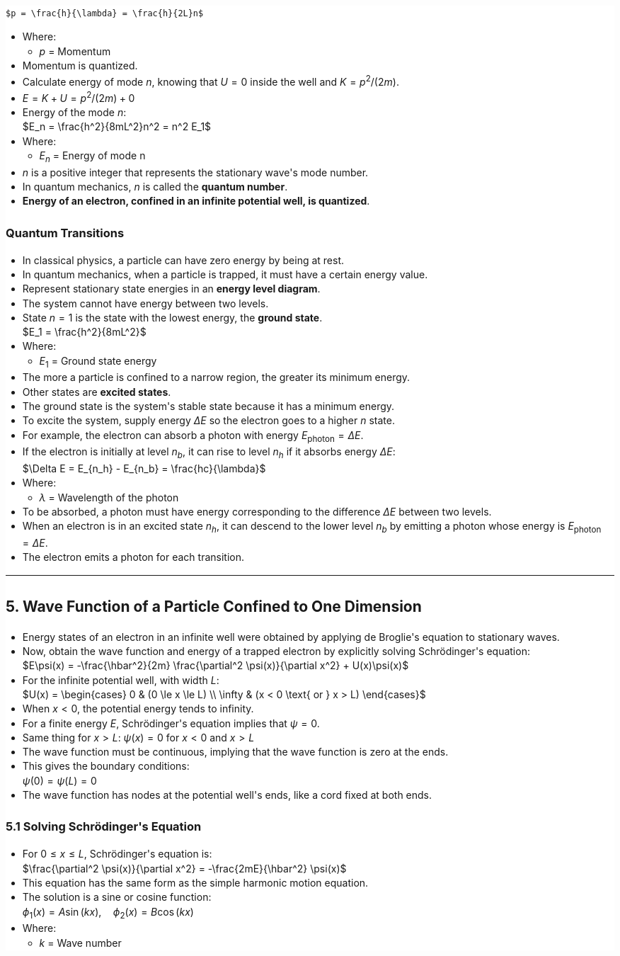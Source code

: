     $p = \frac{h}{\lambda} = \frac{h}{2L}n$
- Where:
    - $p$ = Momentum
- Momentum is quantized.
- Calculate energy of mode $n$, knowing that $U = 0$ inside the well and $K = p^2 / (2m)$.
- $E = K + U = p^2 / (2m) + 0$
- Energy of the mode $n$:  
    $E_n = \frac{h^2}{8mL^2}n^2 = n^2 E_1$
- Where:
    - $E_n$ = Energy of mode n
- $n$ is a positive integer that represents the stationary wave's mode number.
- In quantum mechanics, $n$ is called the **quantum number**.
- **Energy of an electron, confined in an infinite potential well, is quantized**.
### Quantum Transitions
- In classical physics, a particle can have zero energy by being at rest.
- In quantum mechanics, when a particle is trapped, it must have a certain energy value.
- Represent stationary state energies in an **energy level diagram**.
- The system cannot have energy between two levels.
- State $n = 1$ is the state with the lowest energy, the **ground state**.  
    $E_1 = \frac{h^2}{8mL^2}$
- Where:
    - $E_1$ = Ground state energy
- The more a particle is confined to a narrow region, the greater its minimum energy.
- Other states are **excited states**.
- The ground state is the system's stable state because it has a minimum energy.
- To excite the system, supply energy $\Delta E$ so the electron goes to a higher $n$ state.
- For example, the electron can absorb a photon with energy $E_{\text{photon}} = \Delta E$.
- If the electron is initially at level $n_b$, it can rise to level $n_h$ if it absorbs energy $\Delta E$:  
    $\Delta E = E_{n_h} - E_{n_b} = \frac{hc}{\lambda}$
- Where:
    - $\lambda$ = Wavelength of the photon
- To be absorbed, a photon must have energy corresponding to the difference $\Delta E$ between two levels.
- When an electron is in an excited state $n_h$, it can descend to the lower level $n_b$ by emitting a photon whose energy is $E_{\text{photon}} = \Delta E$.
- The electron emits a photon for each transition.
---
## 5. Wave Function of a Particle Confined to One Dimension
- Energy states of an electron in an infinite well were obtained by applying de Broglie's equation to stationary waves.
- Now, obtain the wave function and energy of a trapped electron by explicitly solving Schrödinger's equation:  
    $E\psi(x) = -\frac{\hbar^2}{2m} \frac{\partial^2 \psi(x)}{\partial x^2} + U(x)\psi(x)$
- For the infinite potential well, with width $L$:  
    $U(x) = \begin{cases} 0 & (0 \le x \le L) \\ \infty & (x < 0 \text{ or } x > L) \end{cases}$
- When $x < 0$, the potential energy tends to infinity.
- For a finite energy $E$, Schrödinger's equation implies that $\psi = 0$.
- Same thing for $x > L$: $\psi(x) = 0$ for $x < 0$ and $x > L$
- The wave function must be continuous, implying that the wave function is zero at the ends.
- This gives the boundary conditions:  
    $\psi(0) = \psi(L) = 0$
- The wave function has nodes at the potential well's ends, like a cord fixed at both ends.
### 5.1 Solving Schrödinger's Equation
- For $0 \le x \le L$, Schrödinger's equation is:  
    $\frac{\partial^2 \psi(x)}{\partial x^2} = -\frac{2mE}{\hbar^2} \psi(x)$
- This equation has the same form as the simple harmonic motion equation.
- The solution is a sine or cosine function:  
    $\phi_1(x) = A\sin(kx), \quad \phi_2(x) = B\cos(kx)$
- Where:
    - $k$ = Wave number
